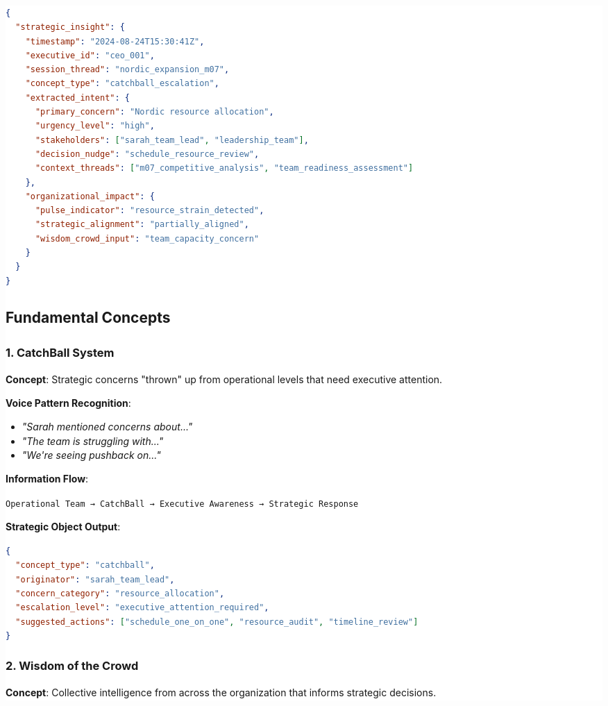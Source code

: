 ```json
{
  "strategic_insight": {
    "timestamp": "2024-08-24T15:30:41Z",
    "executive_id": "ceo_001",
    "session_thread": "nordic_expansion_m07",
    "concept_type": "catchball_escalation",
    "extracted_intent": {
      "primary_concern": "Nordic resource allocation",
      "urgency_level": "high",
      "stakeholders": ["sarah_team_lead", "leadership_team"],
      "decision_nudge": "schedule_resource_review",
      "context_threads": ["m07_competitive_analysis", "team_readiness_assessment"]
    },
    "organizational_impact": {
      "pulse_indicator": "resource_strain_detected",
      "strategic_alignment": "partially_aligned",
      "wisdom_crowd_input": "team_capacity_concern"
    }
  }
}
```

## Fundamental Concepts

### 1. CatchBall System

**Concept**: Strategic concerns "thrown" up from operational levels that need executive attention.

**Voice Pattern Recognition**:
- *"Sarah mentioned concerns about..."*
- *"The team is struggling with..."*
- *"We're seeing pushback on..."*

**Information Flow**:
```
Operational Team → CatchBall → Executive Awareness → Strategic Response
```

**Strategic Object Output**:
```json
{
  "concept_type": "catchball",
  "originator": "sarah_team_lead",
  "concern_category": "resource_allocation",
  "escalation_level": "executive_attention_required",
  "suggested_actions": ["schedule_one_on_one", "resource_audit", "timeline_review"]
}
```

### 2. Wisdom of the Crowd

**Concept**: Collective intelligence from across the organization that informs strategic decisions.
